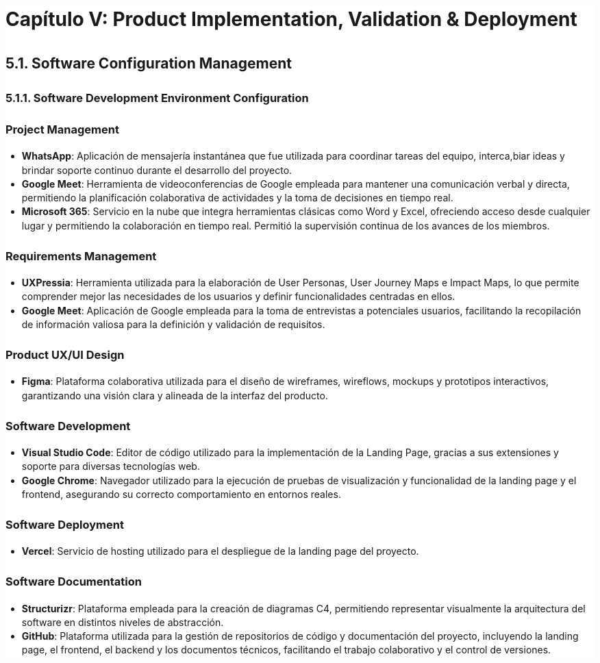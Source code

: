 # Capítulo V: Product Implementation, Validation & Deployment

## 5.1. Software Configuration Management

### 5.1.1. Software Development Environment Configuration

### Project Management

- **WhatsApp**: Aplicación de mensajería instantánea que fue utilizada para coordinar tareas del equipo, interca,biar ideas y brindar soporte continuo durante el desarrollo del proyecto.
- **Google Meet**: Herramienta de videoconferencias de Google empleada para mantener una comunicación verbal y directa, permitiendo la planificación colaborativa de actividades y la toma de decisiones en tiempo real.
- **Microsoft 365**: Servicio en la nube que integra herramientas clásicas como Word y Excel, ofreciendo acceso desde cualquier lugar y permitiendo la colaboración en tiempo real. Permitió la supervisión continua de los avances de los miembros.

### Requirements Management

- **UXPressia**: Herramienta utilizada para la elaboración de User Personas, User Journey Maps e Impact Maps, lo que permite comprender mejor las necesidades de los usuarios y definir funcionalidades centradas en ellos.
- **Google Meet**: Aplicación de Google empleada para la toma de entrevistas a potenciales usuarios, facilitando la recopilación de información valiosa para la definición y validación de requisitos.

### Product UX/UI Design

- **Figma**: Plataforma colaborativa utilizada para el diseño de wireframes, wireflows, mockups y prototipos interactivos, garantizando una visión clara y alineada de la interfaz del producto.

### Software Development

- **Visual Studio Code**: Editor de código utilizado para la implementación de la Landing Page, gracias a sus extensiones y soporte para diversas tecnologías web.
- **Google Chrome**: Navegador utilizado para la ejecución de pruebas de visualización y funcionalidad de la landing page y el frontend, asegurando su correcto comportamiento en entornos reales.

### Software Deployment

- **Vercel**: Servicio de hosting utilizado para el despliegue de la landing page del proyecto.

### Software Documentation

- **Structurizr**: Plataforma empleada para la creación de diagramas C4, permitiendo representar visualmente la arquitectura del software en distintos niveles de abstracción.
- **GitHub**: Plataforma utilizada para la gestión de repositorios de código y documentación del proyecto, incluyendo la landing page, el frontend, el backend y los documentos técnicos, facilitando el trabajo colaborativo y el control de versiones.
